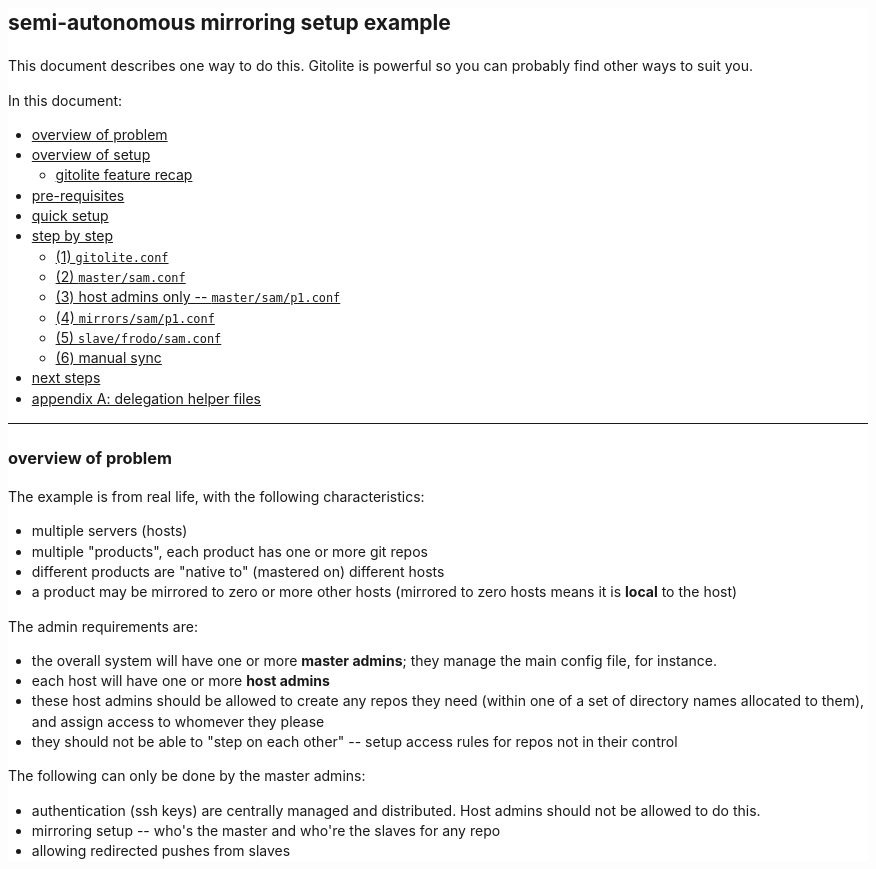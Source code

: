 ## semi-autonomous mirroring setup example

[deldoc]: http://sitaramc.github.com/gitolite/doc/delegation.html
[sc]: http://sitaramc.github.com/gitolite/doc/delegation.html#_the_subconf_command

This document describes one way to do this.  Gitolite is powerful so you can
probably find other ways to suit you.

In this document:

  * <a href="#_overview_of_problem">overview of problem</a>
  * <a href="#_overview_of_setup">overview of setup</a>
      * <a href="#_gitolite_feature_recap">gitolite feature recap</a>
  * <a href="#_pre_requisites">pre-requisites</a>
  * <a href="#_quick_setup">quick setup</a>
  * <a href="#_step_by_step">step by step</a>
      * <a href="#_1_gitolite_conf_">(1) `gitolite.conf`</a>
      * <a href="#_2_master_sam_conf_">(2) `master/sam.conf`</a>
      * <a href="#_3_host_admins_only_master_sam_p1_conf_">(3) host admins only -- `master/sam/p1.conf`</a>
      * <a href="#_4_mirrors_sam_p1_conf_">(4) `mirrors/sam/p1.conf`</a>
      * <a href="#_5_slave_frodo_sam_conf_">(5) `slave/frodo/sam.conf`</a>
      * <a href="#_6_manual_sync">(6) manual sync</a>
  * <a href="#_next_steps">next steps</a>
  * <a href="#_appendix_A_delegation_helper_files">appendix A: delegation helper files</a>

----

<a name="_overview_of_problem"></a>

### overview of problem

The example is from real life, with the following characteristics:

  * multiple servers (hosts)
  * multiple "products", each product has one or more git repos
  * different products are "native to" (mastered on) different hosts
  * a product may be mirrored to zero or more other hosts (mirrored to zero
    hosts means it is **local** to the host)

The admin requirements are:

  * the overall system will have one or more **master admins**; they manage
    the main config file, for instance.
  * each host will have one or more **host admins**
  * these host admins should be allowed to create any repos they need (within
    one of a set of directory names allocated to them), and assign access to
    whomever they please
  * they should not be able to "step on each other" -- setup access rules for
    repos not in their control

The following can only be done by the master admins:

  * authentication (ssh keys) are centrally managed and distributed.  Host
    admins should not be allowed to do this.
  * mirroring setup -- who's the master and who're the slaves for any repo
  * allowing redirected pushes from slaves

